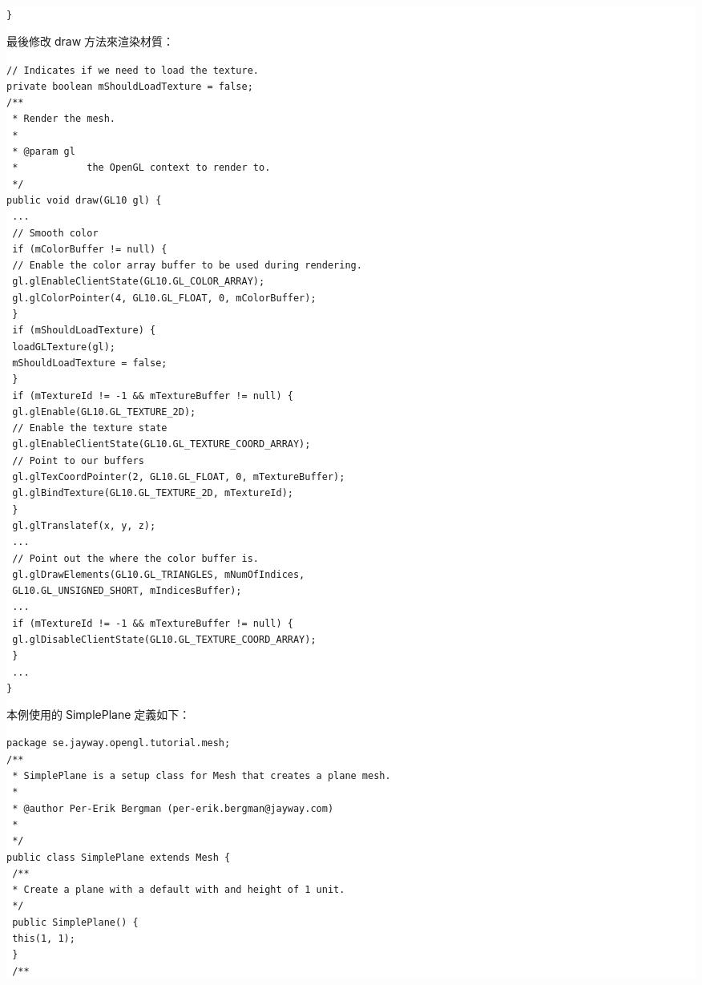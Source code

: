 ```  
}  
```  

最後修改 draw 方法來渲染材質：  

```
// Indicates if we need to load the texture.
private boolean mShouldLoadTexture = false;
/**
 * Render the mesh.
 *
 * @param gl
 *            the OpenGL context to render to.
 */
public void draw(GL10 gl) {
 ...
 // Smooth color
 if (mColorBuffer != null) {
 // Enable the color array buffer to be used during rendering.
 gl.glEnableClientState(GL10.GL_COLOR_ARRAY);
 gl.glColorPointer(4, GL10.GL_FLOAT, 0, mColorBuffer);
 }
 if (mShouldLoadTexture) {
 loadGLTexture(gl);
 mShouldLoadTexture = false;
 }
 if (mTextureId != -1 && mTextureBuffer != null) {
 gl.glEnable(GL10.GL_TEXTURE_2D);
 // Enable the texture state
 gl.glEnableClientState(GL10.GL_TEXTURE_COORD_ARRAY);
 // Point to our buffers
 gl.glTexCoordPointer(2, GL10.GL_FLOAT, 0, mTextureBuffer);
 gl.glBindTexture(GL10.GL_TEXTURE_2D, mTextureId);
 }
 gl.glTranslatef(x, y, z);
 ...
 // Point out the where the color buffer is.
 gl.glDrawElements(GL10.GL_TRIANGLES, mNumOfIndices,
 GL10.GL_UNSIGNED_SHORT, mIndicesBuffer);
 ...
 if (mTextureId != -1 && mTextureBuffer != null) {
 gl.glDisableClientState(GL10.GL_TEXTURE_COORD_ARRAY);
 }
 ...
}  
```  

本例使用的 SimplePlane 定義如下：

```
package se.jayway.opengl.tutorial.mesh;
/**
 * SimplePlane is a setup class for Mesh that creates a plane mesh.
 *
 * @author Per-Erik Bergman (per-erik.bergman@jayway.com)
 *
 */
public class SimplePlane extends Mesh {
 /**
 * Create a plane with a default with and height of 1 unit.
 */
 public SimplePlane() {
 this(1, 1);
 }
 /**
```